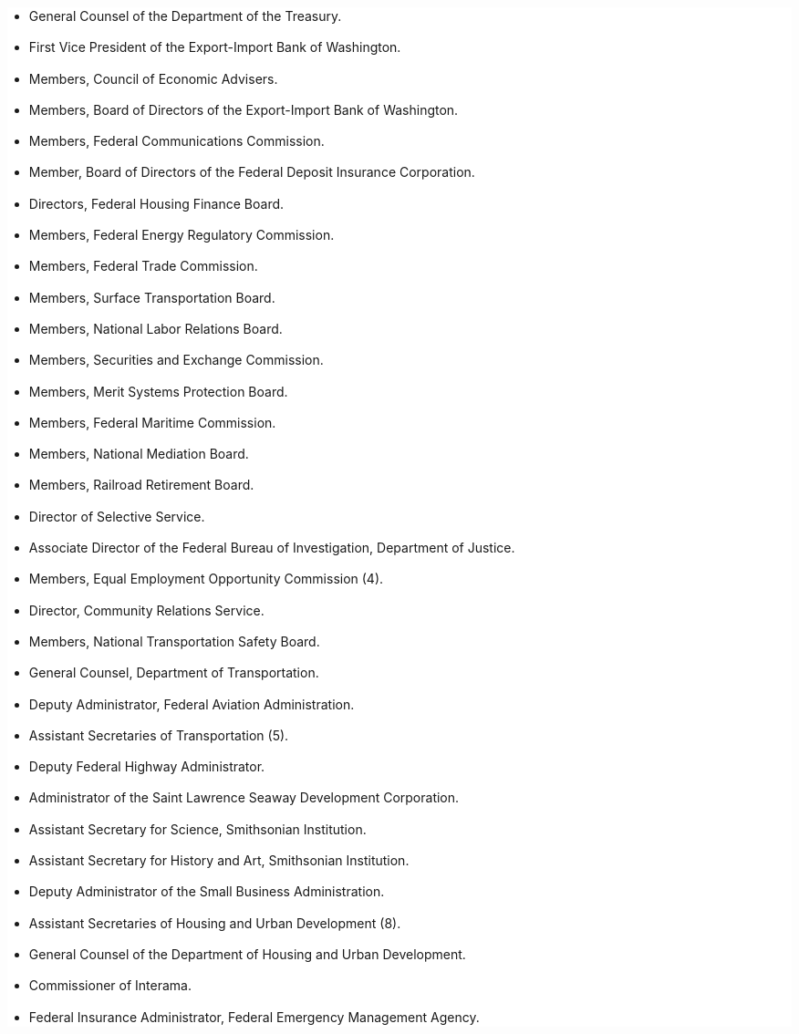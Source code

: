   * General Counsel of the Department of the Treasury.

  * First Vice President of the Export-Import Bank of Washington.

  * Members, Council of Economic Advisers.

  * Members, Board of Directors of the Export-Import Bank of Washington.

  * Members, Federal Communications Commission.

  * Member, Board of Directors of the Federal Deposit Insurance Corporation.

  * Directors, Federal Housing Finance Board.

  * Members, Federal Energy Regulatory Commission.

  * Members, Federal Trade Commission.

  * Members, Surface Transportation Board.

  * Members, National Labor Relations Board.

  * Members, Securities and Exchange Commission.

  * Members, Merit Systems Protection Board.

  * Members, Federal Maritime Commission.

  * Members, National Mediation Board.

  * Members, Railroad Retirement Board.

  * Director of Selective Service.

  * Associate Director of the Federal Bureau of Investigation, Department of Justice.

  * Members, Equal Employment Opportunity Commission (4).

  * Director, Community Relations Service.

  * Members, National Transportation Safety Board.

  * General Counsel, Department of Transportation.

  * Deputy Administrator, Federal Aviation Administration.

  * Assistant Secretaries of Transportation (5).

  * Deputy Federal Highway Administrator.

  * Administrator of the Saint Lawrence Seaway Development Corporation.

  * Assistant Secretary for Science, Smithsonian Institution.

  * Assistant Secretary for History and Art, Smithsonian Institution.

  * Deputy Administrator of the Small Business Administration.

  * Assistant Secretaries of Housing and Urban Development (8).

  * General Counsel of the Department of Housing and Urban Development.

  * Commissioner of Interama.

  * Federal Insurance Administrator, Federal Emergency Management Agency.

